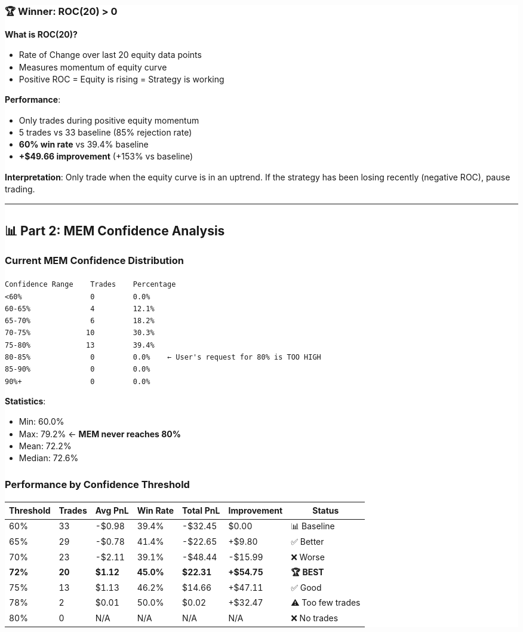 ### 🏆 Winner: ROC(20) > 0

**What is ROC(20)?**
- Rate of Change over last 20 equity data points
- Measures momentum of equity curve
- Positive ROC = Equity is rising = Strategy is working

**Performance**:
- Only trades during positive equity momentum
- 5 trades vs 33 baseline (85% rejection rate)
- **60% win rate** vs 39.4% baseline
- **+$49.66 improvement** (+153% vs baseline)

**Interpretation**: Only trade when the equity curve is in an uptrend. If the strategy has been losing recently (negative ROC), pause trading.

---

## 📊 Part 2: MEM Confidence Analysis

### Current MEM Confidence Distribution

```
Confidence Range    Trades    Percentage
<60%                0         0.0%
60-65%              4         12.1%
65-70%              6         18.2%
70-75%             10         30.3%
75-80%             13         39.4%
80-85%              0         0.0%    ← User's request for 80% is TOO HIGH
85-90%              0         0.0%
90%+                0         0.0%
```

**Statistics**:
- Min: 60.0%
- Max: 79.2% ← **MEM never reaches 80%**
- Mean: 72.2%
- Median: 72.6%

### Performance by Confidence Threshold

| Threshold | Trades | Avg PnL | Win Rate | Total PnL | Improvement | Status |
|-----------|--------|---------|----------|-----------|-------------|--------|
| 60% | 33 | -$0.98 | 39.4% | -$32.45 | $0.00 | 📊 Baseline |
| 65% | 29 | -$0.78 | 41.4% | -$22.65 | +$9.80 | ✅ Better |
| 70% | 23 | -$2.11 | 39.1% | -$48.44 | -$15.99 | ❌ Worse |
| **72%** | **20** | **$1.12** | **45.0%** | **$22.31** | **+$54.75** | **🏆 BEST** |
| 75% | 13 | $1.13 | 46.2% | $14.66 | +$47.11 | ✅ Good |
| 78% | 2 | $0.01 | 50.0% | $0.02 | +$32.47 | ⚠️ Too few trades |
| 80% | 0 | N/A | N/A | N/A | N/A | ❌ No trades |
